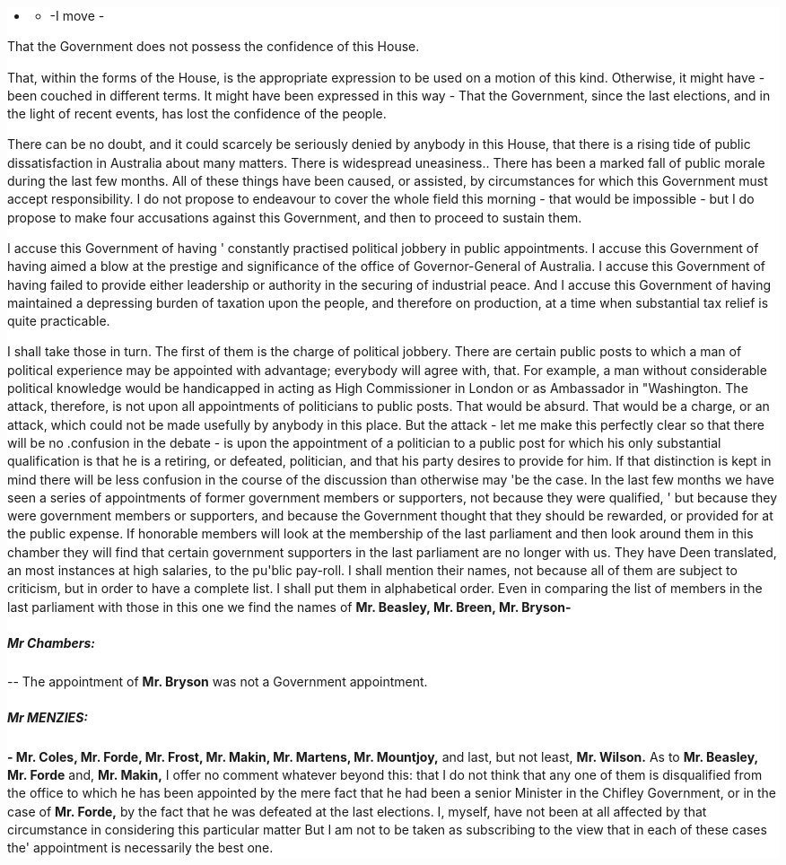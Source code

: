 *  -  -I move - 

That the Government does  not  possess the confidence  of  this House. 

That, within the forms of the House, is the appropriate expression to be used on a motion of this kind. Otherwise, it might have -been couched in different terms. It might have been expressed in this way - That the Government, since the last elections, and in the light of recent events, has lost the confidence of the people. 

There can be no doubt, and it could scarcely be seriously denied by anybody in this House, that there is a rising tide of public dissatisfaction in Australia about many matters. There is widespread uneasiness.. There has been a marked fall of public morale during the last few months. All of these things have been caused, or assisted, by circumstances for which this Government must accept responsibility. I do not propose to endeavour to cover the whole field this morning - that would be impossible - but I do propose to make four accusations against this Government, and then to proceed to sustain them. 

I accuse this Government of having ' constantly practised political jobbery in public appointments. I accuse this Government of having aimed a blow at the prestige and significance of the office of Governor-General of Australia. I accuse this Government of having failed to provide either leadership or authority in the securing of industrial peace. And I accuse this Government of having maintained a depressing burden of taxation upon the people, and therefore on production, at a time when substantial tax relief is quite practicable. 

I shall take those in turn. The first of them is the charge of political jobbery. There are certain public posts to which a man of political experience may be appointed with advantage; everybody will agree with, that. For example, a man without considerable political knowledge would be handicapped in acting as High Commissioner in London or as Ambassador in "Washington. The attack, therefore, is not upon all appointments of politicians to public posts. That would be absurd. That would be a  charge, or an attack, which could not be made usefully by anybody in this place. But the attack - let me make this perfectly clear so that there will be no .confusion in the debate - is upon the appointment of a politician to a public post for which his only substantial qualification is that he is a retiring, or defeated, politician, and that his party desires to provide  for him.  If that distinction is kept in mind there will be less confusion in the course of the discussion than otherwise may 'be the case. In the last few months we have seen a series of appointments of former government members or supporters, not because they were qualified, ' but because they were government members or supporters, and because the Government thought that they should be rewarded, or provided for at the public expense. If honorable members will look at the membership of the last parliament and then look around them in this chamber they will find that certain government supporters in the last parliament are no longer with us. They have Deen translated, an most instances at high salaries, to the pu'blic pay-roll. I shall mention their names, not because all of them are subject to criticism, but in order to have a complete list. I shall put them in alphabetical order. Even in comparing the list of members in the last parliament with those in this one we find the names of  **Mr. Beasley, Mr. Breen, Mr. Bryson-** 

##### Mr Chambers:

-- The appointment of  **Mr. Bryson**  was not a Government appointment. 

##### Mr MENZIES:


 **- Mr. Coles, Mr. Forde, Mr. Frost, Mr. Makin, Mr. Martens, Mr. Mountjoy,** and last, but not least,  **Mr. Wilson.**  As to  **Mr. Beasley, Mr. Forde**  and,  **Mr. Makin,**  I offer no comment whatever beyond this: that I do not think that any one of them is disqualified from the office to which he has been appointed by the mere fact that he had been a senior Minister in the Chifley Government, or in the case of  **Mr. Forde,**  by the fact that he was defeated at the last elections. I, myself, have not been at all affected by that circumstance in considering this particular matter But I am not to be taken as subscribing to the view that in each of these cases the' appointment is necessarily the best one. 
